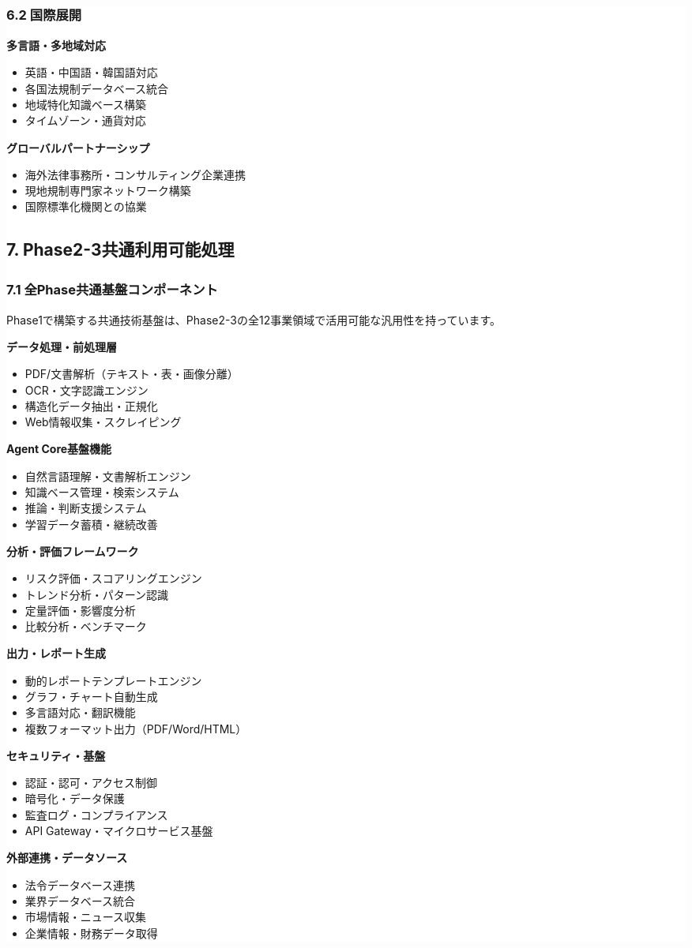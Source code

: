 ### 6.2 国際展開

**多言語・多地域対応**
- 英語・中国語・韓国語対応
- 各国法規制データベース統合
- 地域特化知識ベース構築
- タイムゾーン・通貨対応

**グローバルパートナーシップ**
- 海外法律事務所・コンサルティング企業連携
- 現地規制専門家ネットワーク構築
- 国際標準化機関との協業

## 7. Phase2-3共通利用可能処理

### 7.1 全Phase共通基盤コンポーネント

Phase1で構築する共通技術基盤は、Phase2-3の全12事業領域で活用可能な汎用性を持っています。

**データ処理・前処理層**
- PDF/文書解析（テキスト・表・画像分離）
- OCR・文字認識エンジン
- 構造化データ抽出・正規化
- Web情報収集・スクレイピング

**Agent Core基盤機能**
- 自然言語理解・文書解析エンジン
- 知識ベース管理・検索システム
- 推論・判断支援システム
- 学習データ蓄積・継続改善

**分析・評価フレームワーク**
- リスク評価・スコアリングエンジン
- トレンド分析・パターン認識
- 定量評価・影響度分析
- 比較分析・ベンチマーク

**出力・レポート生成**
- 動的レポートテンプレートエンジン
- グラフ・チャート自動生成
- 多言語対応・翻訳機能
- 複数フォーマット出力（PDF/Word/HTML）

**セキュリティ・基盤**
- 認証・認可・アクセス制御
- 暗号化・データ保護
- 監査ログ・コンプライアンス
- API Gateway・マイクロサービス基盤

**外部連携・データソース**
- 法令データベース連携
- 業界データベース統合
- 市場情報・ニュース収集
- 企業情報・財務データ取得
